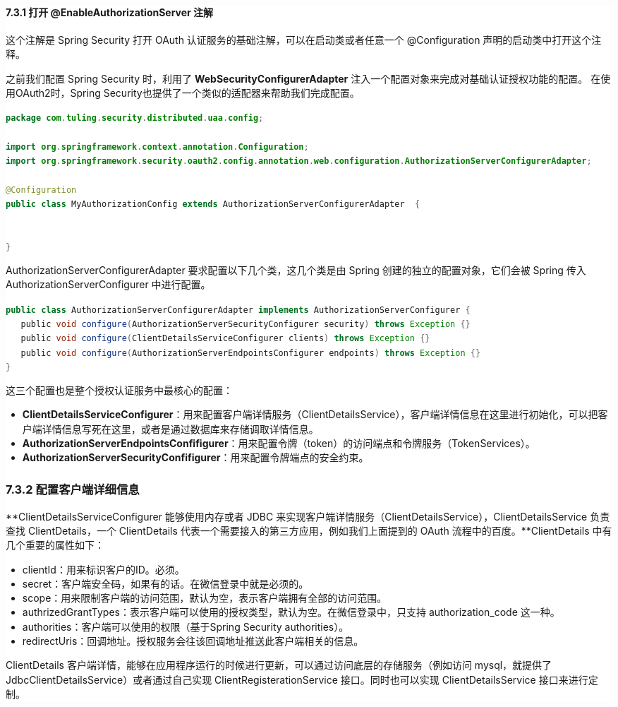 #### 7.3.1 打开 @EnableAuthorizationServer 注解

这个注解是 Spring Security 打开 OAuth 认证服务的基础注解，可以在启动类或者任意一个 @Configuration 声明的启动类中打开这个注释。

之前我们配置 Spring Security 时，利用了 **WebSecurityConfigurerAdapter** 注入一个配置对象来完成对基础认证授权功能的配置。 在使用OAuth2时，Spring Security也提供了一个类似的适配器来帮助我们完成配置。

```java
package com.tuling.security.distributed.uaa.config;

import org.springframework.context.annotation.Configuration;
import org.springframework.security.oauth2.config.annotation.web.configuration.AuthorizationServerConfigurerAdapter;

@Configuration
public class MyAuthorizationConfig extends AuthorizationServerConfigurerAdapter  {

   
}
```

AuthorizationServerConfigurerAdapter 要求配置以下几个类，这几个类是由 Spring 创建的独立的配置对象，它们会被 Spring 传入AuthorizationServerConfigurer 中进行配置。

```java
public class AuthorizationServerConfigurerAdapter implements AuthorizationServerConfigurer {
   public void configure(AuthorizationServerSecurityConfigurer security) throws Exception {}
   public void configure(ClientDetailsServiceConfigurer clients) throws Exception {}
   public void configure(AuthorizationServerEndpointsConfigurer endpoints) throws Exception {}
}
```

这三个配置也是整个授权认证服务中最核心的配置：

- **ClientDetailsServiceConfigurer**：用来配置客户端详情服务（ClientDetailsService），客户端详情信息在这里进行初始化，可以把客户端详情信息写死在这里，或者是通过数据库来存储调取详情信息。
- **AuthorizationServerEndpointsConfifigurer**：用来配置令牌（token）的访问端点和令牌服务（TokenServices）。
- **AuthorizationServerSecurityConfifigurer**：用来配置令牌端点的安全约束。



### 7.3.2 配置客户端详细信息

**ClientDetailsServiceConfigurer 能够使用内存或者 JDBC 来实现客户端详情服务（ClientDetailsService），ClientDetailsService 负责查找 ClientDetails，一个 ClientDetails 代表一个需要接入的第三方应用，例如我们上面提到的 OAuth 流程中的百度。**ClientDetails 中有几个重要的属性如下：

- clientId：用来标识客户的ID。必须。
- secret：客户端安全码，如果有的话。在微信登录中就是必须的。
- scope：用来限制客户端的访问范围，默认为空，表示客户端拥有全部的访问范围。
- authrizedGrantTypes：表示客户端可以使用的授权类型，默认为空。在微信登录中，只支持 authorization_code 这一种。
- authorities：客户端可以使用的权限（基于Spring Security authorities）。
- redirectUris：回调地址。授权服务会往该回调地址推送此客户端相关的信息。

ClientDetails 客户端详情，能够在应用程序运行的时候进行更新，可以通过访问底层的存储服务（例如访问 mysql，就提供了JdbcClientDetailsService）或者通过自己实现 ClientRegisterationService 接口。同时也可以实现 ClientDetailsService 接口来进行定制。
